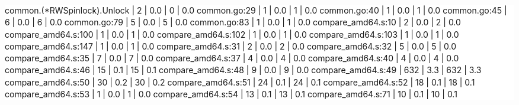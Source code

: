 common.(*RWSpinlock).Unlock                      |      2 |   0.0 |   0 |   0.0
common.go:29                                     |      1 |   0.0 |   1 |   0.0
common.go:40                                     |      1 |   0.0 |   1 |   0.0
common.go:45                                     |      6 |   0.0 |   6 |   0.0
common.go:79                                     |      5 |   0.0 |   5 |   0.0
common.go:83                                     |      1 |   0.0 |   1 |   0.0
compare_amd64.s:10                               |      2 |   0.0 |   2 |   0.0
compare_amd64.s:100                              |      1 |   0.0 |   1 |   0.0
compare_amd64.s:102                              |      1 |   0.0 |   1 |   0.0
compare_amd64.s:103                              |      1 |   0.0 |   1 |   0.0
compare_amd64.s:147                              |      1 |   0.0 |   1 |   0.0
compare_amd64.s:31                               |      2 |   0.0 |   2 |   0.0
compare_amd64.s:32                               |      5 |   0.0 |   5 |   0.0
compare_amd64.s:35                               |      7 |   0.0 |   7 |   0.0
compare_amd64.s:37                               |      4 |   0.0 |   4 |   0.0
compare_amd64.s:40                               |      4 |   0.0 |   4 |   0.0
compare_amd64.s:46                               |     15 |   0.1 |  15 |   0.1
compare_amd64.s:48                               |      9 |   0.0 |   9 |   0.0
compare_amd64.s:49                               |    632 |   3.3 | 632 |   3.3
compare_amd64.s:50                               |     30 |   0.2 |  30 |   0.2
compare_amd64.s:51                               |     24 |   0.1 |  24 |   0.1
compare_amd64.s:52                               |     18 |   0.1 |  18 |   0.1
compare_amd64.s:53                               |      1 |   0.0 |   1 |   0.0
compare_amd64.s:54                               |     13 |   0.1 |  13 |   0.1
compare_amd64.s:71                               |     10 |   0.1 |  10 |   0.1
